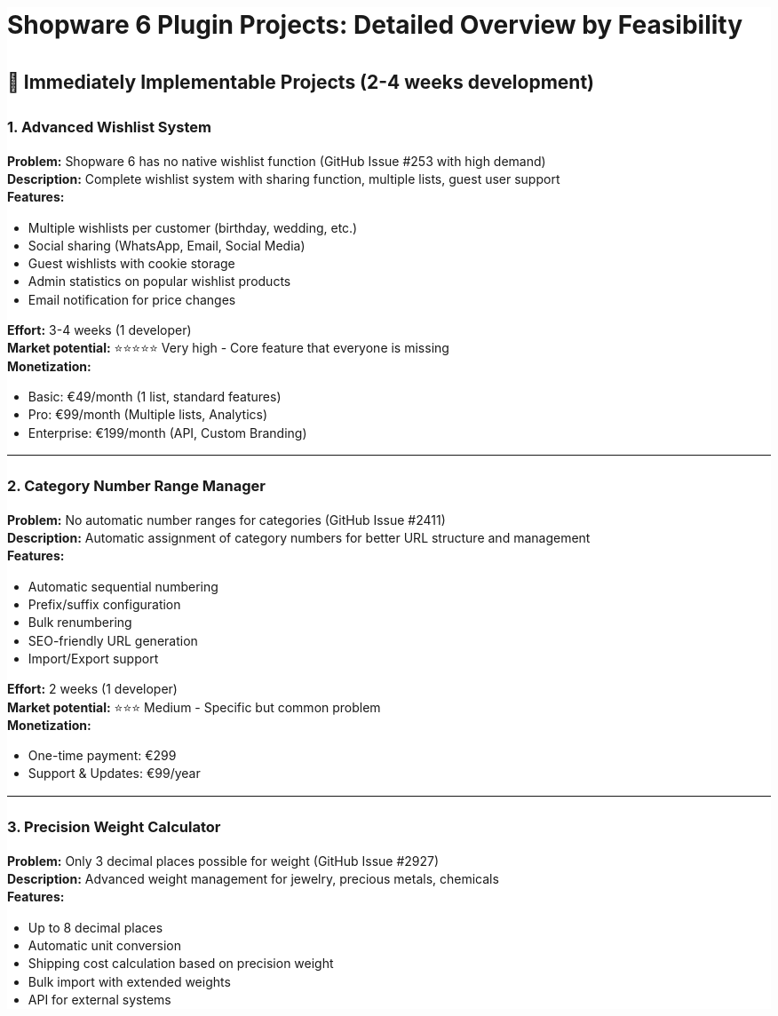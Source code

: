 # Shopware 6 Plugin Projects: Detailed Overview by Feasibility

## 🚀 Immediately Implementable Projects (2-4 weeks development)

### 1. **Advanced Wishlist System**
**Problem:** Shopware 6 has no native wishlist function (GitHub Issue #253 with high demand)  
**Description:** Complete wishlist system with sharing function, multiple lists, guest user support  
**Features:**
- Multiple wishlists per customer (birthday, wedding, etc.)
- Social sharing (WhatsApp, Email, Social Media)
- Guest wishlists with cookie storage
- Admin statistics on popular wishlist products
- Email notification for price changes

**Effort:** 3-4 weeks (1 developer)  
**Market potential:** ⭐⭐⭐⭐⭐ Very high - Core feature that everyone is missing  
**Monetization:** 
- Basic: €49/month (1 list, standard features)
- Pro: €99/month (Multiple lists, Analytics)
- Enterprise: €199/month (API, Custom Branding)

---

### 2. **Category Number Range Manager**
**Problem:** No automatic number ranges for categories (GitHub Issue #2411)  
**Description:** Automatic assignment of category numbers for better URL structure and management  
**Features:**
- Automatic sequential numbering
- Prefix/suffix configuration
- Bulk renumbering
- SEO-friendly URL generation
- Import/Export support

**Effort:** 2 weeks (1 developer)  
**Market potential:** ⭐⭐⭐ Medium - Specific but common problem  
**Monetization:** 
- One-time payment: €299
- Support & Updates: €99/year

---

### 3. **Precision Weight Calculator**
**Problem:** Only 3 decimal places possible for weight (GitHub Issue #2927)  
**Description:** Advanced weight management for jewelry, precious metals, chemicals  
**Features:**
- Up to 8 decimal places
- Automatic unit conversion
- Shipping cost calculation based on precision weight
- Bulk import with extended weights
- API for external systems
